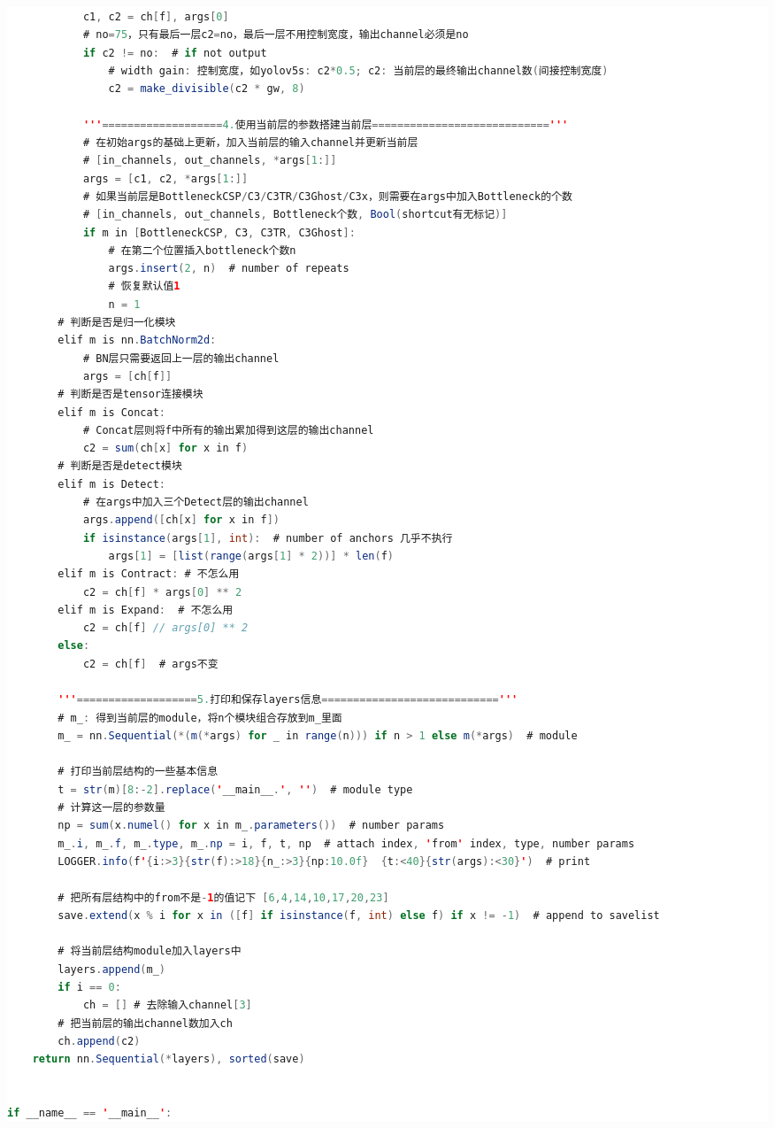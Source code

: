 ```java
            c1, c2 = ch[f], args[0]
            # no=75，只有最后一层c2=no，最后一层不用控制宽度，输出channel必须是no
            if c2 != no:  # if not output
                # width gain: 控制宽度，如yolov5s: c2*0.5; c2: 当前层的最终输出channel数(间接控制宽度)
                c2 = make_divisible(c2 * gw, 8)

            '''===================4.使用当前层的参数搭建当前层============================'''
            # 在初始args的基础上更新，加入当前层的输入channel并更新当前层
            # [in_channels, out_channels, *args[1:]]
            args = [c1, c2, *args[1:]]
            # 如果当前层是BottleneckCSP/C3/C3TR/C3Ghost/C3x，则需要在args中加入Bottleneck的个数
            # [in_channels, out_channels, Bottleneck个数, Bool(shortcut有无标记)]
            if m in [BottleneckCSP, C3, C3TR, C3Ghost]:
                # 在第二个位置插入bottleneck个数n
                args.insert(2, n)  # number of repeats
                # 恢复默认值1
                n = 1
        # 判断是否是归一化模块
        elif m is nn.BatchNorm2d:
            # BN层只需要返回上一层的输出channel
            args = [ch[f]]
        # 判断是否是tensor连接模块
        elif m is Concat:
            # Concat层则将f中所有的输出累加得到这层的输出channel
            c2 = sum(ch[x] for x in f)
        # 判断是否是detect模块
        elif m is Detect:
            # 在args中加入三个Detect层的输出channel
            args.append([ch[x] for x in f])
            if isinstance(args[1], int):  # number of anchors 几乎不执行
                args[1] = [list(range(args[1] * 2))] * len(f)
        elif m is Contract: # 不怎么用
            c2 = ch[f] * args[0] ** 2
        elif m is Expand:  # 不怎么用
            c2 = ch[f] // args[0] ** 2
        else:
            c2 = ch[f]  # args不变

        '''===================5.打印和保存layers信息============================'''
        # m_: 得到当前层的module，将n个模块组合存放到m_里面
        m_ = nn.Sequential(*(m(*args) for _ in range(n))) if n > 1 else m(*args)  # module

        # 打印当前层结构的一些基本信息
        t = str(m)[8:-2].replace('__main__.', '')  # module type
        # 计算这一层的参数量
        np = sum(x.numel() for x in m_.parameters())  # number params
        m_.i, m_.f, m_.type, m_.np = i, f, t, np  # attach index, 'from' index, type, number params
        LOGGER.info(f'{i:>3}{str(f):>18}{n_:>3}{np:10.0f}  {t:<40}{str(args):<30}')  # print

        # 把所有层结构中的from不是-1的值记下 [6,4,14,10,17,20,23]
        save.extend(x % i for x in ([f] if isinstance(f, int) else f) if x != -1)  # append to savelist

        # 将当前层结构module加入layers中
        layers.append(m_)
        if i == 0:
            ch = [] # 去除输入channel[3]
        # 把当前层的输出channel数加入ch
        ch.append(c2)
    return nn.Sequential(*layers), sorted(save)


if __name__ == '__main__':
```

[mirrors _ ultralytics _ yolov5 _ GitCode]: https://gitcode.net/mirrors/ultralytics/yolov5?utm_source=csdn_github_accelerator
[YOLOv5]: https://so.csdn.net/so/search?q=YOLOv5%E6%BA%90%E7%A0%81&spm=1001.2101.3001.7020
[YOLOv5_1]: https://blog.csdn.net/weixin_43334693/article/details/129356033?spm=1001.2014.3001.5501
[YOLOv5_2_detect.py]: https://blog.csdn.net/weixin_43334693/article/details/129349094?spm=1001.2014.3001.5501
[YOLOv5_3_train.py]: https://blog.csdn.net/weixin_43334693/article/details/129460666?spm=1001.2014.3001.5501
[YOLOv5_4_val_test_.py]: https://blog.csdn.net/weixin_43334693/article/details/129649553?spm=1001.2014.3001.5501
[YOLOv5_5_yolov5s.yaml]: https://blog.csdn.net/weixin_43334693/article/details/129697521?spm=1001.2014.3001.5501
[YOLOv5_7_2_common.py]: https://blog.csdn.net/weixin_43334693/article/details/129854764
[Link 1]: #%E5%89%8D%E8%A8%80
[Link 2]: #%F0%9F%9A%80%E4%B8%80%E3%80%81%20%E5%AF%BC%E5%8C%85%E5%92%8C%E5%9F%BA%E6%9C%AC%E9%85%8D%E7%BD%AE
[1.1 _python_]: #1.1%20%E5%AF%BC%E5%85%A5%E5%AE%89%E8%A3%85%E5%A5%BD%E7%9A%84python%E5%BA%93%C2%A0
[1.2]: #1.2%20%E8%8E%B7%E5%8F%96%E5%BD%93%E5%89%8D%E6%96%87%E4%BB%B6%E7%9A%84%E7%BB%9D%E5%AF%B9%E8%B7%AF%E5%BE%84
[1.3]: #1.4%20%E5%8A%A0%E8%BD%BD%E8%87%AA%E5%AE%9A%E4%B9%89%E6%A8%A1%E5%9D%97
[parse_model]: #%F0%9F%9A%80%E4%BA%8C%E3%80%81parse_model%E5%87%BD%E6%95%B0
[2.1]: #2.1%20%E8%8E%B7%E5%8F%96%E5%AF%B9%E5%BA%94%E5%8F%82%E6%95%B0
[2.2]: #%C2%A02.2%20%E6%90%AD%E5%BB%BA%E7%BD%91%E7%BB%9C%E5%89%8D%E5%87%86%E5%A4%87
[2.3 _c2]: #2.3%20%E6%9B%B4%E6%96%B0%E5%BD%93%E5%89%8D%E5%B1%82%E7%9A%84%E5%8F%82%E6%95%B0%EF%BC%8C%E8%AE%A1%E7%AE%97c2
[2.4]: #2.4%20%E4%BD%BF%E7%94%A8%E5%BD%93%E5%89%8D%E5%B1%82%E7%9A%84%E5%8F%82%E6%95%B0%E6%90%AD%E5%BB%BA%E5%BD%93%E5%89%8D%E5%B1%82
[2.5 _layers]: #%C2%A02.5%20%E6%89%93%E5%8D%B0%E5%92%8C%E4%BF%9D%E5%AD%98layers%C2%A0
[_Detect]: #%F0%9F%9A%80%C2%A0%E4%B8%89%E3%80%81Detect%E6%A8%A1%E5%9D%97
[3.1]: #%C2%A03.1%20%E8%8E%B7%E5%8F%96%E9%A2%84%E6%B5%8B%E5%BE%97%E5%88%B0%E7%9A%84%E5%8F%82%E6%95%B0
[3.2]: #3.2%20%E5%90%91%E5%89%8D%E4%BC%A0%E6%92%AD
[3.3 _grid]: #3.3%20%E7%9B%B8%E5%AF%B9%E5%9D%90%E6%A0%87%E8%BD%AC%E6%8D%A2%E5%88%B0grid%E7%BB%9D%E5%AF%B9%E5%9D%90%E6%A0%87%E7%B3%BB
[Model]: #%F0%9F%9A%80%E5%9B%9B%E3%80%81Model%E7%B1%BB
[4.1 _init]: #4.1%C2%A0__init__%E5%87%BD%E6%95%B0
[4.2]: #4.2%20%E6%95%B0%E6%8D%AE%E5%A2%9E%E5%BC%BA%E7%9B%B8%E5%85%B3%E5%87%BD%E6%95%B0
[4.2.1 forward]: #4.2.1%C2%A0forward%28%29%3A%E7%AE%A1%E7%90%86%E5%89%8D%E5%90%91%E4%BC%A0%E6%92%AD%E5%87%BD%E6%95%B0
[4.2.2 _forward_augment_forward]: #4.2.2%C2%A0_forward_augment%28%29%3A%E6%8E%A8%E7%90%86%E7%9A%84forward
[4.2.3 _forward_once_forward]: #%C2%A04.2.3%C2%A0_forward_once%28%29%3A%E8%AE%AD%E7%BB%83%E7%9A%84forward
[4.2.4 _descale_pred]: #%C2%A04.2.4%C2%A0_descale_pred%28%29%3A%E5%B0%86%E6%8E%A8%E7%90%86%E7%BB%93%E6%9E%9C%E6%81%A2%E5%A4%8D%E5%88%B0%E5%8E%9F%E5%9B%BE%E5%B0%BA%E5%AF%B8
[4.2.5 _clip_augmented_TTA]: #4.2.5%C2%A0_clip_augmented%EF%BC%88%EF%BC%89%3ATTA%E7%9A%84%E6%97%B6%E5%80%99%E5%AF%B9%E5%8E%9F%E5%9B%BE%E7%89%87%E8%BF%9B%E8%A1%8C%E8%A3%81%E5%89%AA
[4.2.6 _profile_one_layer]: #%C2%A04.2.6%C2%A0_profile_one_layer%EF%BC%88%EF%BC%89%3A%E6%89%93%E5%8D%B0%E6%97%A5%E5%BF%97%E4%BF%A1%E6%81%AF
[4.2.7 _initialize_biases_biases]: #%C2%A04.2.7%C2%A0_initialize_biases%EF%BC%88%EF%BC%89%3A%E5%88%9D%E5%A7%8B%E5%8C%96%E5%81%8F%E7%BD%AEbiases%E4%BF%A1%E6%81%AF
[4.2.8 _print_biases_biases]: #4.2.8%C2%A0_print_biases%EF%BC%88%EF%BC%89%3A%E6%89%93%E5%8D%B0%E5%81%8F%E7%BD%AEbiases%E4%BF%A1%E6%81%AF
[4.2.9 fuse_Conv2d_BN]: #4.2.9%C2%A0fuse%EF%BC%88%EF%BC%89%3A%E5%B0%86Conv2d%2BBN%E8%BF%9B%E8%A1%8C%E8%9E%8D%E5%90%88
[4.2.10 autoshape]: #4.2.10%20autoshape%EF%BC%88%EF%BC%89%3A%E6%89%A9%E5%B1%95%E6%A8%A1%E5%9E%8B%E5%8A%9F%E8%83%BD
[4.2.11 info]: #4.2.11%20info%28%29%3A%E6%89%93%E5%8D%B0%E6%A8%A1%E5%9E%8B%E7%BB%93%E6%9E%84%E4%BF%A1%E6%81%AF
[4.2.12 _apply_ CPU_ GPU]: #4.2.12%20_apply%28%29%3A%E5%B0%86%E6%A8%A1%E5%9D%97%E8%BD%AC%E7%A7%BB%E5%88%B0%20CPU%2F%20GPU%E4%B8%8A
[yolo.py]: #%F0%9F%9A%80%E4%BA%94%E3%80%81yolo.py%E5%85%A8%E9%83%A8%E6%B3%A8%E9%87%8A
[YOLOV5-5.x _yolo.py_yolov5 yolo.py_HK_-CSDN]: https://hukai.blog.csdn.net/article/details/119869762
[YOLOv5 _ _ _yolov5_TongZJ]: https://blog.csdn.net/qq_55745968/article/details/124512331?ops_request_misc=%257B%2522request%255Fid%2522%253A%2522167961706616800188538901%2522%252C%2522scm%2522%253A%252220140713.130102334..%2522%257D&request_id=167961706616800188538901&biz_id=0&utm_medium=distribute.pc_search_result.none-task-blog-2~all~sobaiduend~default-2-124512331-null-null.142%5Ev76%5Epc_search_v2,201%5Ev4%5Eadd_ask,239%5Ev2%5Einsert_chatgpt&utm_term=strides%20computed%20during%20build&spm=1018.2226.3001.4187